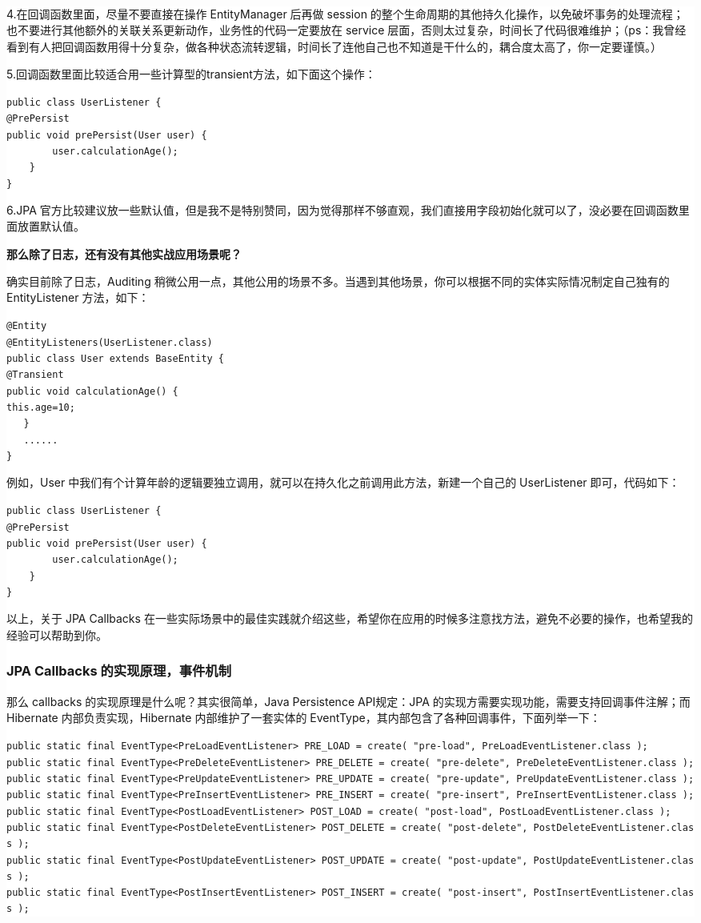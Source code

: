 4.在回调函数里面，尽量不要直接在操作 EntityManager 后再做 session 的整个生命周期的其他持久化操作，以免破坏事务的处理流程；也不要进行其他额外的关联关系更新动作，业务性的代码一定要放在 service 层面，否则太过复杂，时间长了代码很难维护；（ps：我曾经看到有人把回调函数用得十分复杂，做各种状态流转逻辑，时间长了连他自己也不知道是干什么的，耦合度太高了，你一定要谨慎。）

5.回调函数里面比较适合用一些计算型的transient方法，如下面这个操作：

```
public class UserListener {
@PrePersist
public void prePersist(User user) {
        user.calculationAge();
    }
}
```

6.JPA 官方比较建议放一些默认值，但是我不是特别赞同，因为觉得那样不够直观，我们直接用字段初始化就可以了，没必要在回调函数里面放置默认值。

**那么除了日志，还有没有其他实战应用场景呢？**

确实目前除了日志，Auditing 稍微公用一点，其他公用的场景不多。当遇到其他场景，你可以根据不同的实体实际情况制定自己独有的 EntityListener 方法，如下：

```
@Entity
@EntityListeners(UserListener.class)
public class User extends BaseEntity {
@Transient
public void calculationAge() {
this.age=10;
   }
   ......
}
```

例如，User 中我们有个计算年龄的逻辑要独立调用，就可以在持久化之前调用此方法，新建一个自己的 UserListener 即可，代码如下：

```
public class UserListener {
@PrePersist
public void prePersist(User user) {
        user.calculationAge();
    }
}
```

以上，关于 JPA Callbacks 在一些实际场景中的最佳实践就介绍这些，希望你在应用的时候多注意找方法，避免不必要的操作，也希望我的经验可以帮助到你。

### JPA Callbacks 的实现原理，事件机制

那么 callbacks 的实现原理是什么呢？其实很简单，Java Persistence API规定：JPA 的实现方需要实现功能，需要支持回调事件注解；而 Hibernate 内部负责实现，Hibernate 内部维护了一套实体的 EventType，其内部包含了各种回调事件，下面列举一下：

```
public static final EventType<PreLoadEventListener> PRE_LOAD = create( "pre-load", PreLoadEventListener.class );
public static final EventType<PreDeleteEventListener> PRE_DELETE = create( "pre-delete", PreDeleteEventListener.class );
public static final EventType<PreUpdateEventListener> PRE_UPDATE = create( "pre-update", PreUpdateEventListener.class );
public static final EventType<PreInsertEventListener> PRE_INSERT = create( "pre-insert", PreInsertEventListener.class );
public static final EventType<PostLoadEventListener> POST_LOAD = create( "post-load", PostLoadEventListener.class );
public static final EventType<PostDeleteEventListener> POST_DELETE = create( "post-delete", PostDeleteEventListener.class );
public static final EventType<PostUpdateEventListener> POST_UPDATE = create( "post-update", PostUpdateEventListener.class );
public static final EventType<PostInsertEventListener> POST_INSERT = create( "post-insert", PostInsertEventListener.class );
```

